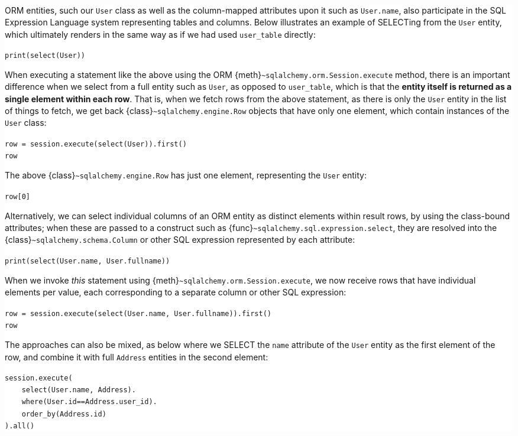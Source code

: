 ORM entities, such our `User` class as well as the column-mapped
attributes upon it such as `User.name`, also participate in the SQL Expression
Language system representing tables and columns.    Below illustrates an
example of SELECTing from the `User` entity, which ultimately renders
in the same way as if we had used `user_table` directly:

```{code-cell} ipython3
print(select(User))
```

When executing a statement like the above using the ORM {meth}`~sqlalchemy.orm.Session.execute`
method, there is an important difference when we select from a full entity
such as `User`, as opposed to `user_table`, which is that the **entity
itself is returned as a single element within each row**.  That is, when we fetch rows from
the above statement, as there is only the `User` entity in the list of
things to fetch, we get back {class}`~sqlalchemy.engine.Row` objects that have only one element, which contain
instances of the `User` class:

```{code-cell} ipython3
row = session.execute(select(User)).first()
row
```

The above {class}`~sqlalchemy.engine.Row` has just one element, representing the `User` entity:

```{code-cell} ipython3
row[0]
```

Alternatively, we can select individual columns of an ORM entity as distinct
elements within result rows, by using the class-bound attributes; when these
are passed to a construct such as {func}`~sqlalchemy.sql.expression.select`, they are resolved into
the {class}`~sqlalchemy.schema.Column` or other SQL expression represented by each
attribute:

```{code-cell} ipython3
print(select(User.name, User.fullname))
```

When we invoke *this* statement using {meth}`~sqlalchemy.orm.Session.execute`, we now
receive rows that have individual elements per value, each corresponding
to a separate column or other SQL expression:

```{code-cell} ipython3
row = session.execute(select(User.name, User.fullname)).first()
row
```

The approaches can also be mixed, as below where we SELECT the `name`
attribute of the `User` entity as the first element of the row, and combine
it with full `Address` entities in the second element:

```{code-cell} ipython3
session.execute(
    select(User.name, Address).
    where(User.id==Address.user_id).
    order_by(Address.id)
).all()
```
